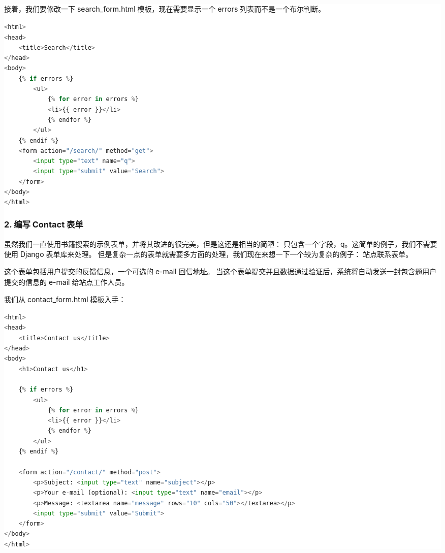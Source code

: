 接着，我们要修改一下 search_form.html 模板，现在需要显示一个 errors 列表而不是一个布尔判断。

```py
<html>
<head>
    <title>Search</title>
</head>
<body>
    {% if errors %}
        <ul>
            {% for error in errors %}
            <li>{{ error }}</li>
            {% endfor %}
        </ul>
    {% endif %}
    <form action="/search/" method="get">
        <input type="text" name="q">
        <input type="submit" value="Search">
    </form>
</body>
</html> 
```

### 2\. 编写 Contact 表单

虽然我们一直使用书籍搜索的示例表单，并将其改进的很完美，但是这还是相当的简陋： 只包含一个字段，q。这简单的例子，我们不需要使用 Django 表单库来处理。 但是复杂一点的表单就需要多方面的处理，我们现在来想一下一个较为复杂的例子： 站点联系表单。

这个表单包括用户提交的反馈信息，一个可选的 e-mail 回信地址。 当这个表单提交并且数据通过验证后，系统将自动发送一封包含题用户提交的信息的 e-mail 给站点工作人员。

我们从 contact_form.html 模板入手：

```py
<html>
<head>
    <title>Contact us</title>
</head>
<body>
    <h1>Contact us</h1>

    {% if errors %}
        <ul>
            {% for error in errors %}
            <li>{{ error }}</li>
            {% endfor %}
        </ul>
    {% endif %}

    <form action="/contact/" method="post">
        <p>Subject: <input type="text" name="subject"></p>
        <p>Your e-mail (optional): <input type="text" name="email"></p>
        <p>Message: <textarea name="message" rows="10" cols="50"></textarea></p>
        <input type="submit" value="Submit">
    </form>
</body>
</html> 
```
